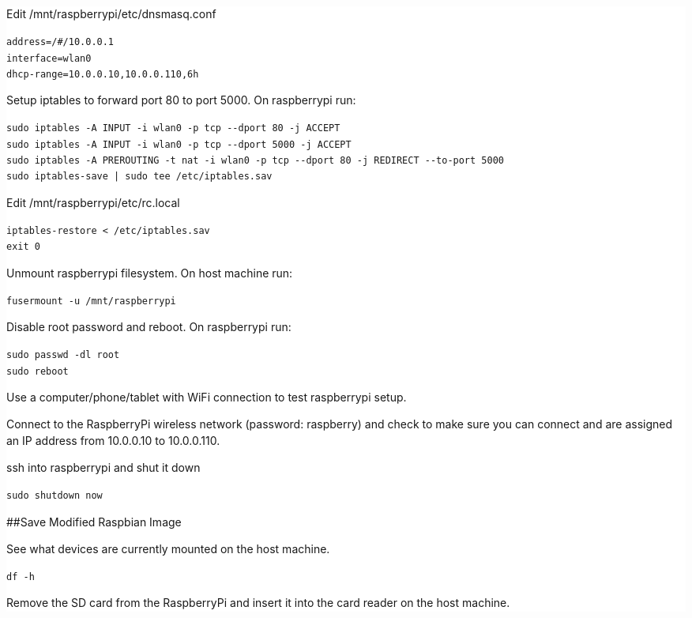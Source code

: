 Edit /mnt/raspberrypi/etc/dnsmasq.conf

```shell
address=/#/10.0.0.1
interface=wlan0
dhcp-range=10.0.0.10,10.0.0.110,6h
```

Setup iptables to forward port 80 to port 5000. On raspberrypi run:

```shell
sudo iptables -A INPUT -i wlan0 -p tcp --dport 80 -j ACCEPT
sudo iptables -A INPUT -i wlan0 -p tcp --dport 5000 -j ACCEPT
sudo iptables -A PREROUTING -t nat -i wlan0 -p tcp --dport 80 -j REDIRECT --to-port 5000
sudo iptables-save | sudo tee /etc/iptables.sav
```

Edit /mnt/raspberrypi/etc/rc.local

```shell
iptables-restore < /etc/iptables.sav
exit 0
```

Unmount raspberrypi filesystem. On host machine run:

```shell
fusermount -u /mnt/raspberrypi
```

Disable root password and reboot. On raspberrypi run:

```shell
sudo passwd -dl root
sudo reboot
```

Use a computer/phone/tablet with WiFi connection to test raspberrypi
setup.

Connect to the RaspberryPi wireless network (password: raspberry) and
check to make sure you can connect and are assigned an IP address
from 10.0.0.10 to 10.0.0.110.

ssh into raspberrypi and shut it down

```shell
sudo shutdown now
```


##Save Modified Raspbian Image

See what devices are currently mounted on the host machine.

```shell
df -h
```

Remove the SD card from the RaspberryPi and insert it into the card
reader on the host machine.
